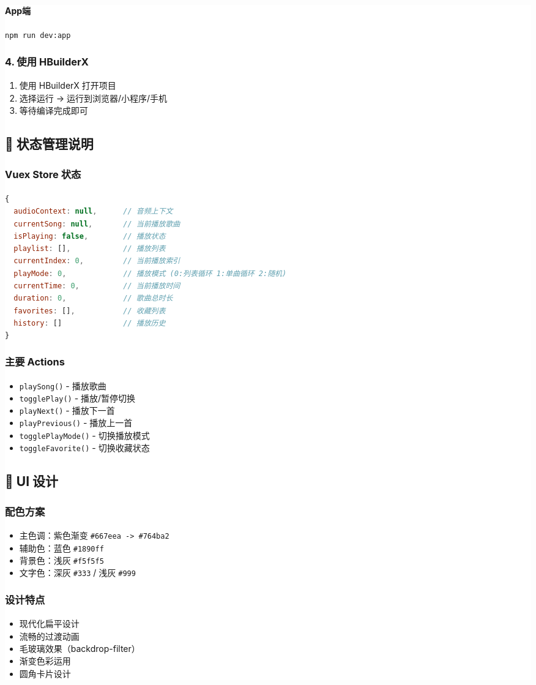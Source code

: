 #### App端
```bash
npm run dev:app
```

### 4. 使用 HBuilderX
1. 使用 HBuilderX 打开项目
2. 选择运行 -> 运行到浏览器/小程序/手机
3. 等待编译完成即可

## 📝 状态管理说明

### Vuex Store 状态
```javascript
{
  audioContext: null,      // 音频上下文
  currentSong: null,       // 当前播放歌曲
  isPlaying: false,        // 播放状态
  playlist: [],            // 播放列表
  currentIndex: 0,         // 当前播放索引
  playMode: 0,             // 播放模式 (0:列表循环 1:单曲循环 2:随机)
  currentTime: 0,          // 当前播放时间
  duration: 0,             // 歌曲总时长
  favorites: [],           // 收藏列表
  history: []              // 播放历史
}
```

### 主要 Actions
- `playSong()` - 播放歌曲
- `togglePlay()` - 播放/暂停切换
- `playNext()` - 播放下一首
- `playPrevious()` - 播放上一首
- `togglePlayMode()` - 切换播放模式
- `toggleFavorite()` - 切换收藏状态

## 🎨 UI 设计

### 配色方案
- 主色调：紫色渐变 `#667eea -> #764ba2`
- 辅助色：蓝色 `#1890ff`
- 背景色：浅灰 `#f5f5f5`
- 文字色：深灰 `#333` / 浅灰 `#999`

### 设计特点
- 现代化扁平设计
- 流畅的过渡动画
- 毛玻璃效果（backdrop-filter）
- 渐变色彩运用
- 圆角卡片设计
